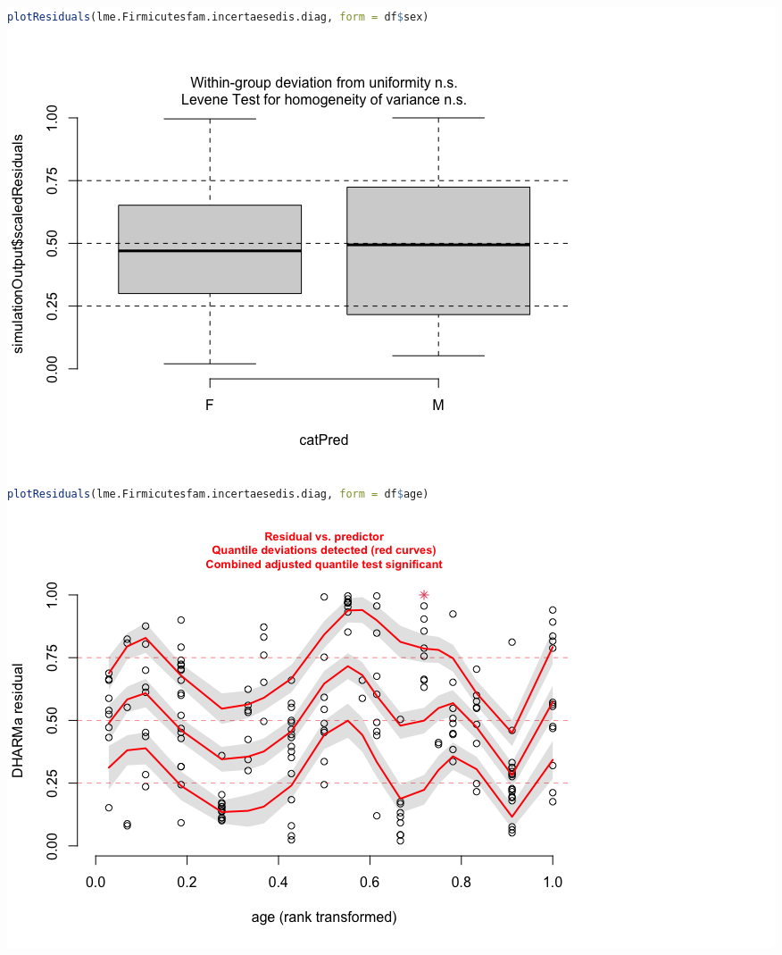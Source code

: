 ``` r
plotResiduals(lme.Firmicutesfam.incertaesedis.diag, form = df$sex)
```

![](Top_15_Mixed_Models_files/figure-gfm/unnamed-chunk-28-5.png)

``` r
plotResiduals(lme.Firmicutesfam.incertaesedis.diag, form = df$age)
```

![](Top_15_Mixed_Models_files/figure-gfm/unnamed-chunk-28-6.png)
